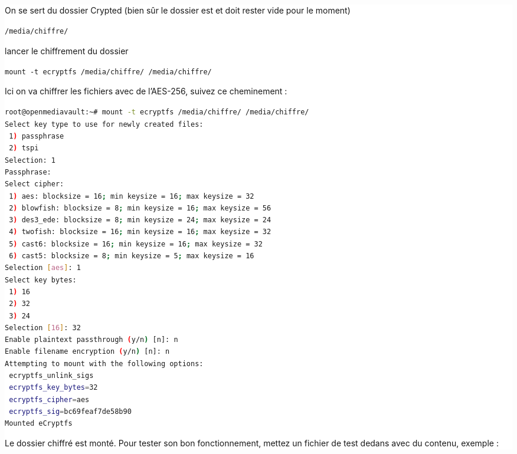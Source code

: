 On se sert du dossier Crypted  (bien sûr le dossier est et doit rester vide pour le moment) 

    /media/chiffre/

lancer le chiffrement du dossier  

    mount -t ecryptfs /media/chiffre/ /media/chiffre/

Ici on va chiffrer les fichiers avec de l’AES-256, suivez ce cheminement :


```bash
root@openmediavault:~# mount -t ecryptfs /media/chiffre/ /media/chiffre/
Select key type to use for newly created files:
 1) passphrase
 2) tspi
Selection: 1
Passphrase:
Select cipher:
 1) aes: blocksize = 16; min keysize = 16; max keysize = 32
 2) blowfish: blocksize = 8; min keysize = 16; max keysize = 56
 3) des3_ede: blocksize = 8; min keysize = 24; max keysize = 24
 4) twofish: blocksize = 16; min keysize = 16; max keysize = 32
 5) cast6: blocksize = 16; min keysize = 16; max keysize = 32
 6) cast5: blocksize = 8; min keysize = 5; max keysize = 16
Selection [aes]: 1
Select key bytes:
 1) 16
 2) 32
 3) 24
Selection [16]: 32
Enable plaintext passthrough (y/n) [n]: n
Enable filename encryption (y/n) [n]: n
Attempting to mount with the following options:
 ecryptfs_unlink_sigs
 ecryptfs_key_bytes=32
 ecryptfs_cipher=aes
 ecryptfs_sig=bc69feaf7de58b90
Mounted eCryptfs
```

Le dossier chiffré est monté. Pour tester son bon fonctionnement, mettez un fichier de test dedans avec du contenu, exemple :
